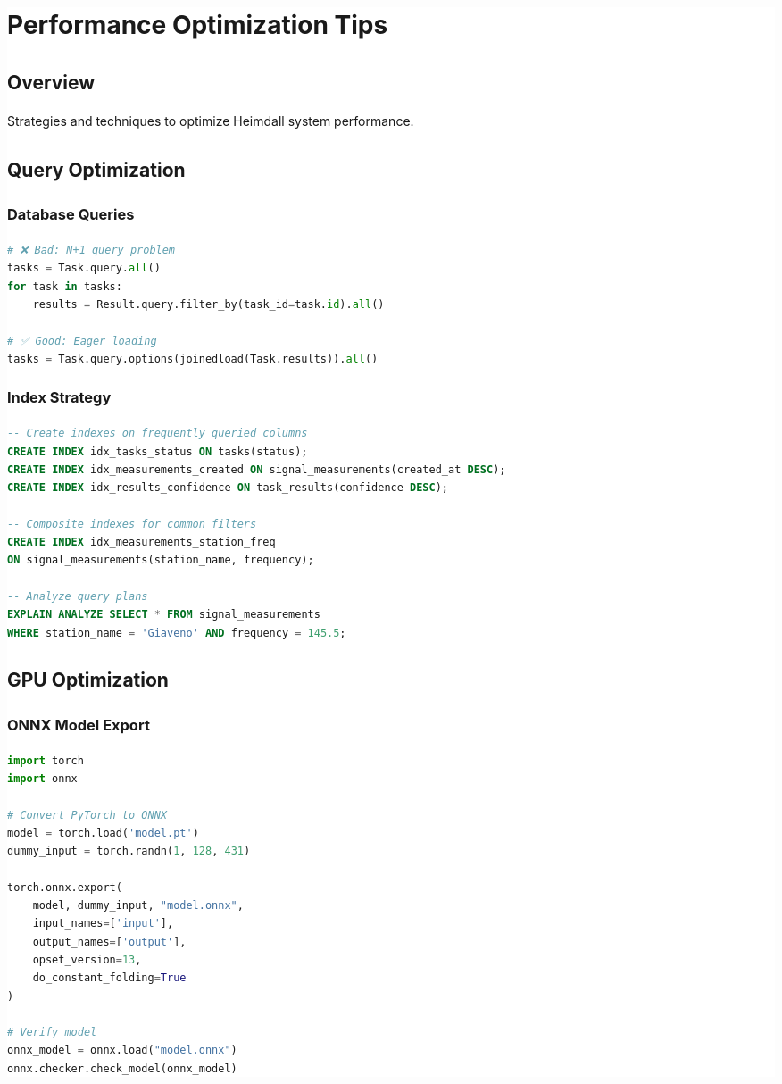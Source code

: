 # Performance Optimization Tips

## Overview

Strategies and techniques to optimize Heimdall system performance.

## Query Optimization

### Database Queries

```python
# ❌ Bad: N+1 query problem
tasks = Task.query.all()
for task in tasks:
    results = Result.query.filter_by(task_id=task.id).all()

# ✅ Good: Eager loading
tasks = Task.query.options(joinedload(Task.results)).all()
```

### Index Strategy

```sql
-- Create indexes on frequently queried columns
CREATE INDEX idx_tasks_status ON tasks(status);
CREATE INDEX idx_measurements_created ON signal_measurements(created_at DESC);
CREATE INDEX idx_results_confidence ON task_results(confidence DESC);

-- Composite indexes for common filters
CREATE INDEX idx_measurements_station_freq 
ON signal_measurements(station_name, frequency);

-- Analyze query plans
EXPLAIN ANALYZE SELECT * FROM signal_measurements 
WHERE station_name = 'Giaveno' AND frequency = 145.5;
```

## GPU Optimization

### ONNX Model Export

```python
import torch
import onnx

# Convert PyTorch to ONNX
model = torch.load('model.pt')
dummy_input = torch.randn(1, 128, 431)

torch.onnx.export(
    model, dummy_input, "model.onnx",
    input_names=['input'],
    output_names=['output'],
    opset_version=13,
    do_constant_folding=True
)

# Verify model
onnx_model = onnx.load("model.onnx")
onnx.checker.check_model(onnx_model)
```
